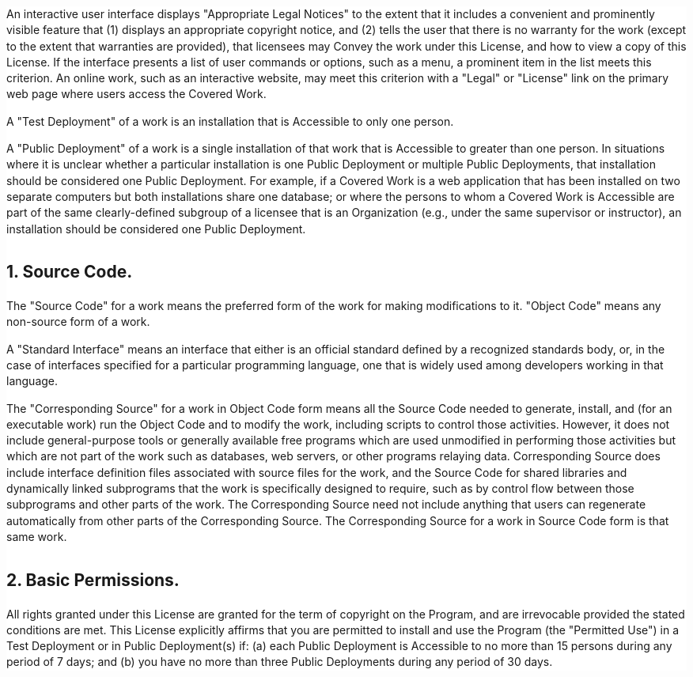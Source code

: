 An interactive user interface displays "Appropriate Legal Notices" to the
extent that it includes a convenient and prominently visible feature that (1)
displays an appropriate copyright notice, and (2) tells the user that there is
no warranty for the work (except to the extent that warranties are provided),
that licensees may Convey the work under this License, and how to view a copy
of this License. If the interface presents a list of user commands or options,
such as a menu, a prominent item in the list meets this criterion. An online
work, such as an interactive website, may meet this criterion with a "Legal"
or "License" link on the primary web page where users access the Covered Work.

A "Test Deployment" of a work is an installation
that is Accessible to only one person.

A "Public Deployment" of a work is a single installation of that
work that is Accessible to greater than one person. In situations
where it is unclear whether a particular installation is one Public
Deployment or multiple Public Deployments, that installation should be
considered one Public Deployment. For example, if a Covered Work is a
web application that has been installed on two separate computers but
both installations share one database; or where the persons to whom a
Covered Work is Accessible are part of the same clearly-defined subgroup
of a licensee that is an Organization (e.g., under the same supervisor or
instructor), an installation should be considered one Public Deployment.

## 1. Source Code.

The "Source Code" for a work means the preferred form of the work for making
modifications to it. "Object Code" means any non-source form of a work.

A "Standard Interface" means an interface that either is an official
standard defined by a recognized standards body, or, in the case
of interfaces specified for a particular programming language, one
that is widely used among developers working in that language.

The "Corresponding Source" for a work in Object Code form means all the Source
Code needed to generate, install, and (for an executable work) run the Object
Code and to modify the work, including scripts to control those activities.
However, it does not include general-purpose tools or generally available free
programs which are used unmodified in performing those activities but which
are not part of the work such as databases, web servers, or other programs
relaying data. Corresponding Source does include interface definition files
associated with source files for the work, and the Source Code for shared
libraries and dynamically linked subprograms that the work is specifically
designed to require, such as by control flow between those subprograms and other
parts of the work. The Corresponding Source need not include anything that users
can regenerate automatically from other parts of the Corresponding Source.
The Corresponding Source for a work in Source Code form is that same work.

## 2. Basic Permissions.

All rights granted under this License are granted for the term of copyright
on the Program, and are irrevocable provided the stated conditions are
met. This License explicitly affirms that you are permitted to install
and use the Program (the "Permitted Use") in a Test Deployment or in
Public Deployment(s) if: (a) each Public Deployment is Accessible to
no more than 15 persons during any period of 7 days; and (b) you have
no more than three Public Deployments during any period of 30 days.
